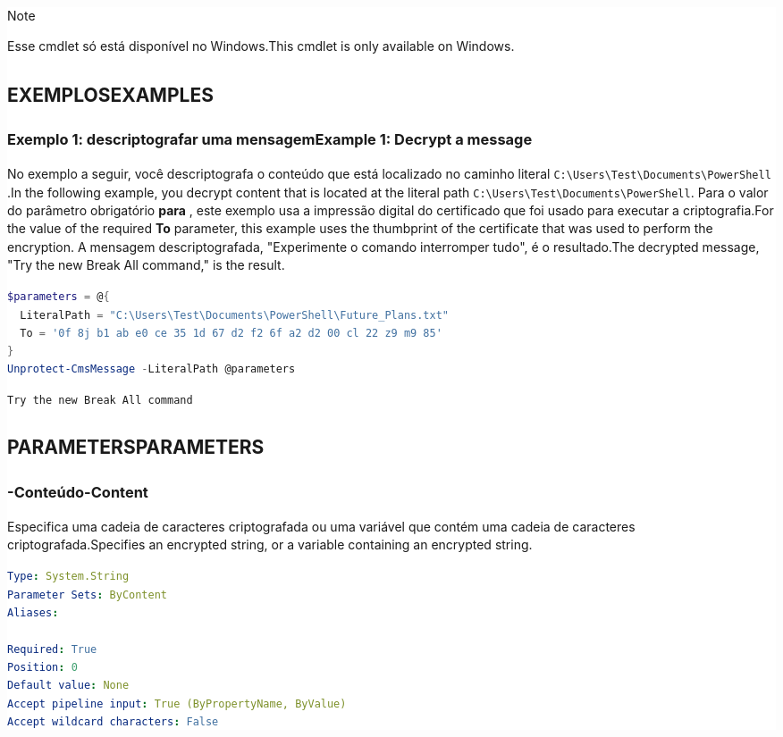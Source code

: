 > [!NOTE]
> <span data-ttu-id="1bb0d-122">Esse cmdlet só está disponível no Windows.</span><span class="sxs-lookup"><span data-stu-id="1bb0d-122">This cmdlet is only available on Windows.</span></span>

## <span data-ttu-id="1bb0d-123">EXEMPLOS</span><span class="sxs-lookup"><span data-stu-id="1bb0d-123">EXAMPLES</span></span>

### <span data-ttu-id="1bb0d-124">Exemplo 1: descriptografar uma mensagem</span><span class="sxs-lookup"><span data-stu-id="1bb0d-124">Example 1: Decrypt a message</span></span>

<span data-ttu-id="1bb0d-125">No exemplo a seguir, você descriptografa o conteúdo que está localizado no caminho literal `C:\Users\Test\Documents\PowerShell` .</span><span class="sxs-lookup"><span data-stu-id="1bb0d-125">In the following example, you decrypt content that is located at the literal path `C:\Users\Test\Documents\PowerShell`.</span></span> <span data-ttu-id="1bb0d-126">Para o valor do parâmetro obrigatório **para** , este exemplo usa a impressão digital do certificado que foi usado para executar a criptografia.</span><span class="sxs-lookup"><span data-stu-id="1bb0d-126">For the value of the required **To** parameter, this example uses the thumbprint of the certificate that was used to perform the encryption.</span></span> <span data-ttu-id="1bb0d-127">A mensagem descriptografada, "Experimente o comando interromper tudo", é o resultado.</span><span class="sxs-lookup"><span data-stu-id="1bb0d-127">The decrypted message, "Try the new Break All command," is the result.</span></span>

```powershell
$parameters = @{
  LiteralPath = "C:\Users\Test\Documents\PowerShell\Future_Plans.txt"
  To = '0f 8j b1 ab e0 ce 35 1d 67 d2 f2 6f a2 d2 00 cl 22 z9 m9 85'
}
Unprotect-CmsMessage -LiteralPath @parameters
```

```Output
Try the new Break All command
```

## <span data-ttu-id="1bb0d-128">PARAMETERS</span><span class="sxs-lookup"><span data-stu-id="1bb0d-128">PARAMETERS</span></span>

### <span data-ttu-id="1bb0d-129">-Conteúdo</span><span class="sxs-lookup"><span data-stu-id="1bb0d-129">-Content</span></span>

<span data-ttu-id="1bb0d-130">Especifica uma cadeia de caracteres criptografada ou uma variável que contém uma cadeia de caracteres criptografada.</span><span class="sxs-lookup"><span data-stu-id="1bb0d-130">Specifies an encrypted string, or a variable containing an encrypted string.</span></span>

```yaml
Type: System.String
Parameter Sets: ByContent
Aliases:

Required: True
Position: 0
Default value: None
Accept pipeline input: True (ByPropertyName, ByValue)
Accept wildcard characters: False
```
